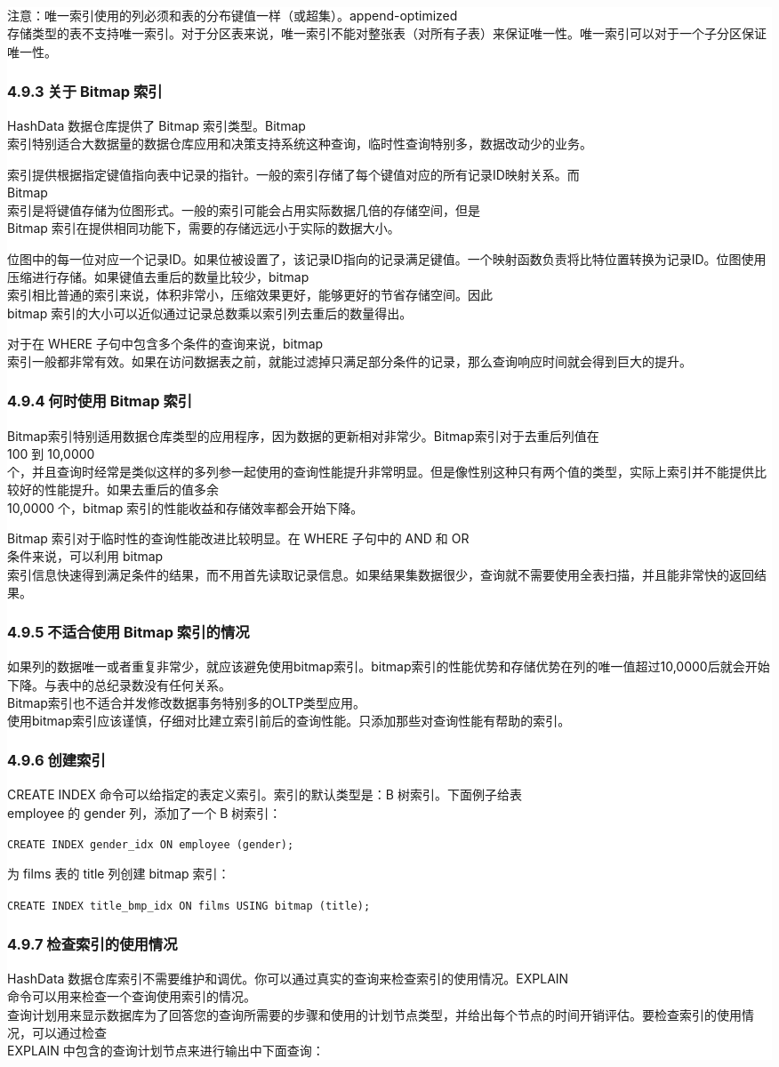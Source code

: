 注意：唯一索引使用的列必须和表的分布键值一样（或超集）。append-optimized  
存储类型的表不支持唯一索引。对于分区表来说，唯一索引不能对整张表（对所有子表）来保证唯一性。唯一索引可以对于一个子分区保证唯一性。

### 4.9.3 关于 Bitmap 索引

HashData 数据仓库提供了 Bitmap 索引类型。Bitmap  
索引特别适合大数据量的数据仓库应用和决策支持系统这种查询，临时性查询特别多，数据改动少的业务。

索引提供根据指定键值指向表中记录的指针。一般的索引存储了每个键值对应的所有记录ID映射关系。而  
Bitmap  
索引是将键值存储为位图形式。一般的索引可能会占用实际数据几倍的存储空间，但是  
Bitmap 索引在提供相同功能下，需要的存储远远小于实际的数据大小。

位图中的每一位对应一个记录ID。如果位被设置了，该记录ID指向的记录满足键值。一个映射函数负责将比特位置转换为记录ID。位图使用压缩进行存储。如果键值去重后的数量比较少，bitmap  
索引相比普通的索引来说，体积非常小，压缩效果更好，能够更好的节省存储空间。因此  
bitmap 索引的大小可以近似通过记录总数乘以索引列去重后的数量得出。

对于在 WHERE 子句中包含多个条件的查询来说，bitmap  
索引一般都非常有效。如果在访问数据表之前，就能过滤掉只满足部分条件的记录，那么查询响应时间就会得到巨大的提升。

### 4.9.4 何时使用 Bitmap 索引

Bitmap索引特别适用数据仓库类型的应用程序，因为数据的更新相对非常少。Bitmap索引对于去重后列值在  
100 到 10,0000  
个，并且查询时经常是类似这样的多列参一起使用的查询性能提升非常明显。但是像性别这种只有两个值的类型，实际上索引并不能提供比较好的性能提升。如果去重后的值多余  
10,0000 个，bitmap 索引的性能收益和存储效率都会开始下降。

Bitmap 索引对于临时性的查询性能改进比较明显。在 WHERE 子句中的 AND 和 OR  
条件来说，可以利用 bitmap  
索引信息快速得到满足条件的结果，而不用首先读取记录信息。如果结果集数据很少，查询就不需要使用全表扫描，并且能非常快的返回结果。

### 4.9.5 不适合使用 Bitmap 索引的情况

如果列的数据唯一或者重复非常少，就应该避免使用bitmap索引。bitmap索引的性能优势和存储优势在列的唯一值超过10,0000后就会开始下降。与表中的总纪录数没有任何关系。  
Bitmap索引也不适合并发修改数据事务特别多的OLTP类型应用。  
使用bitmap索引应该谨慎，仔细对比建立索引前后的查询性能。只添加那些对查询性能有帮助的索引。

### 4.9.6 创建索引

CREATE INDEX 命令可以给指定的表定义索引。索引的默认类型是：B 树索引。下面例子给表  
employee 的 gender 列，添加了一个 B 树索引：

```
CREATE INDEX gender_idx ON employee (gender);
```

为 films 表的 title 列创建 bitmap 索引：

```
CREATE INDEX title_bmp_idx ON films USING bitmap (title);
```

### 4.9.7 检查索引的使用情况

HashData 数据仓库索引不需要维护和调优。你可以通过真实的查询来检查索引的使用情况。EXPLAIN  
命令可以用来检查一个查询使用索引的情况。  
查询计划用来显示数据库为了回答您的查询所需要的步骤和使用的计划节点类型，并给出每个节点的时间开销评估。要检查索引的使用情况，可以通过检查  
EXPLAIN 中包含的查询计划节点来进行输出中下面查询：
